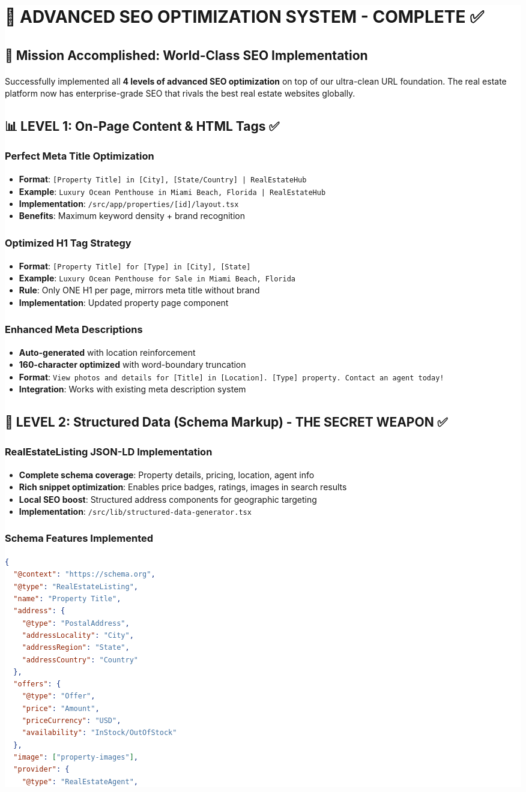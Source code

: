 # 🚀 ADVANCED SEO OPTIMIZATION SYSTEM - COMPLETE ✅

## 🎯 Mission Accomplished: World-Class SEO Implementation

Successfully implemented all **4 levels of advanced SEO optimization** on top of our ultra-clean URL foundation. The real estate platform now has enterprise-grade SEO that rivals the best real estate websites globally.

## 📊 **LEVEL 1: On-Page Content & HTML Tags** ✅

### **Perfect Meta Title Optimization**
- **Format**: `[Property Title] in [City], [State/Country] | RealEstateHub`
- **Example**: `Luxury Ocean Penthouse in Miami Beach, Florida | RealEstateHub`
- **Implementation**: `/src/app/properties/[id]/layout.tsx`
- **Benefits**: Maximum keyword density + brand recognition

### **Optimized H1 Tag Strategy**
- **Format**: `[Property Title] for [Type] in [City], [State]`
- **Example**: `Luxury Ocean Penthouse for Sale in Miami Beach, Florida`
- **Rule**: Only ONE H1 per page, mirrors meta title without brand
- **Implementation**: Updated property page component

### **Enhanced Meta Descriptions**
- **Auto-generated** with location reinforcement
- **160-character optimized** with word-boundary truncation
- **Format**: `View photos and details for [Title] in [Location]. [Type] property. Contact an agent today!`
- **Integration**: Works with existing meta description system

## 🎯 **LEVEL 2: Structured Data (Schema Markup) - THE SECRET WEAPON** ✅

### **RealEstateListing JSON-LD Implementation**
- **Complete schema coverage**: Property details, pricing, location, agent info
- **Rich snippet optimization**: Enables price badges, ratings, images in search results
- **Local SEO boost**: Structured address components for geographic targeting
- **Implementation**: `/src/lib/structured-data-generator.tsx`

### **Schema Features Implemented**
```json
{
  "@context": "https://schema.org",
  "@type": "RealEstateListing",
  "name": "Property Title",
  "address": {
    "@type": "PostalAddress",
    "addressLocality": "City",
    "addressRegion": "State",
    "addressCountry": "Country"
  },
  "offers": {
    "@type": "Offer",
    "price": "Amount",
    "priceCurrency": "USD",
    "availability": "InStock/OutOfStock"
  },
  "image": ["property-images"],
  "provider": {
    "@type": "RealEstateAgent",
```